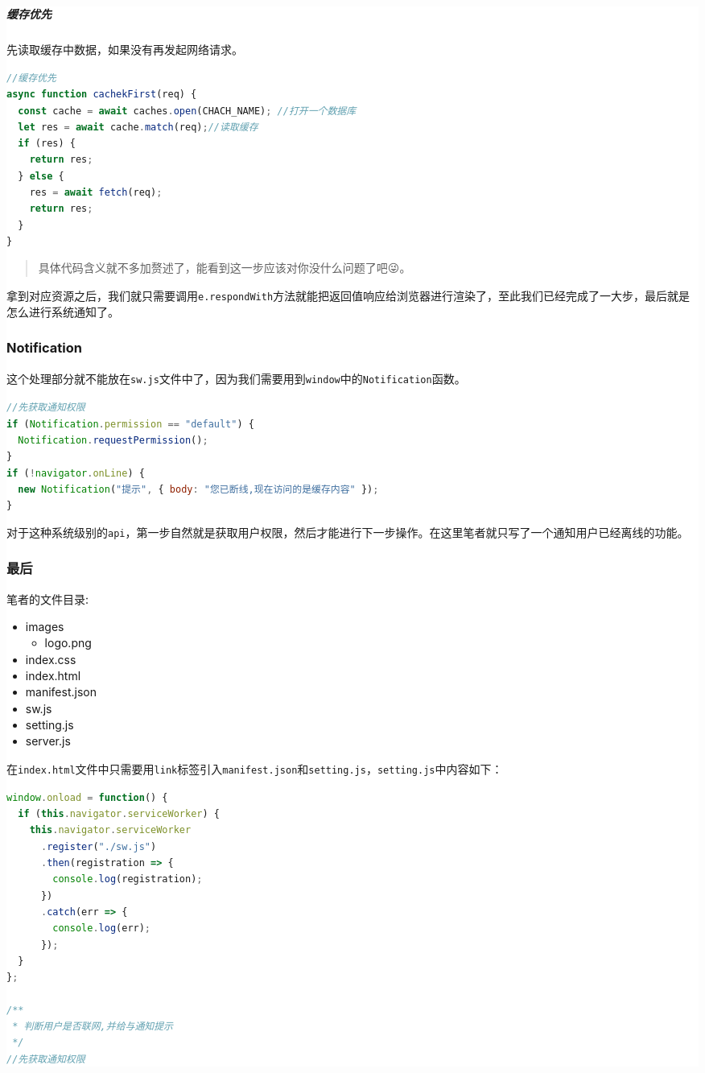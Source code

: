 ##### 缓存优先
先读取缓存中数据，如果没有再发起网络请求。


```javascript
//缓存优先
async function cachekFirst(req) {
  const cache = await caches.open(CHACH_NAME); //打开一个数据库
  let res = await cache.match(req);//读取缓存
  if (res) {
    return res;
  } else {
    res = await fetch(req);
    return res;
  }
}
```
> 具体代码含义就不多加赘述了，能看到这一步应该对你没什么问题了吧😜。

拿到对应资源之后，我们就只需要调用`e.respondWith`方法就能把返回值响应给浏览器进行渲染了，至此我们已经完成了一大步，最后就是怎么进行系统通知了。

### Notification

这个处理部分就不能放在`sw.js`文件中了，因为我们需要用到`window`中的`Notification`函数。

```javascript
//先获取通知权限
if (Notification.permission == "default") {
  Notification.requestPermission();
}
if (!navigator.onLine) {
  new Notification("提示", { body: "您已断线,现在访问的是缓存内容" });
}
```
对于这种系统级别的`api`，第一步自然就是获取用户权限，然后才能进行下一步操作。在这里笔者就只写了一个通知用户已经离线的功能。

### 最后
笔者的文件目录:
* images
    * logo.png
* index.css
* index.html
* manifest.json
* sw.js
* setting.js
* server.js

在`index.html`文件中只需要用`link`标签引入`manifest.json`和`setting.js`，`setting.js`中内容如下：

```javascript
window.onload = function() {
  if (this.navigator.serviceWorker) {
    this.navigator.serviceWorker
      .register("./sw.js")
      .then(registration => {
        console.log(registration);
      })
      .catch(err => {
        console.log(err);
      });
  }
};

/**
 * 判断用户是否联网,并给与通知提示
 */
//先获取通知权限
```